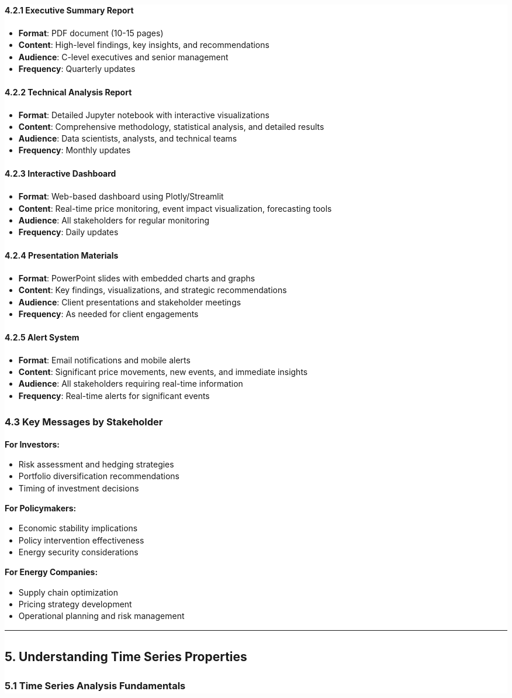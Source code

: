 #### 4.2.1 Executive Summary Report
- **Format**: PDF document (10-15 pages)
- **Content**: High-level findings, key insights, and recommendations
- **Audience**: C-level executives and senior management
- **Frequency**: Quarterly updates

#### 4.2.2 Technical Analysis Report
- **Format**: Detailed Jupyter notebook with interactive visualizations
- **Content**: Comprehensive methodology, statistical analysis, and detailed results
- **Audience**: Data scientists, analysts, and technical teams
- **Frequency**: Monthly updates

#### 4.2.3 Interactive Dashboard
- **Format**: Web-based dashboard using Plotly/Streamlit
- **Content**: Real-time price monitoring, event impact visualization, forecasting tools
- **Audience**: All stakeholders for regular monitoring
- **Frequency**: Daily updates

#### 4.2.4 Presentation Materials
- **Format**: PowerPoint slides with embedded charts and graphs
- **Content**: Key findings, visualizations, and strategic recommendations
- **Audience**: Client presentations and stakeholder meetings
- **Frequency**: As needed for client engagements

#### 4.2.5 Alert System
- **Format**: Email notifications and mobile alerts
- **Content**: Significant price movements, new events, and immediate insights
- **Audience**: All stakeholders requiring real-time information
- **Frequency**: Real-time alerts for significant events

### 4.3 Key Messages by Stakeholder

**For Investors:**
- Risk assessment and hedging strategies
- Portfolio diversification recommendations
- Timing of investment decisions

**For Policymakers:**
- Economic stability implications
- Policy intervention effectiveness
- Energy security considerations

**For Energy Companies:**
- Supply chain optimization
- Pricing strategy development
- Operational planning and risk management

---

## 5. Understanding Time Series Properties

### 5.1 Time Series Analysis Fundamentals
